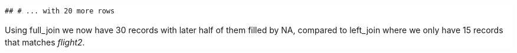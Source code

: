     ## # ... with 20 more rows

Using full\_join we now have 30 records with later half of them filled
by NA, compared to left\_join where we only have 15 records that matches
*flight2*.
